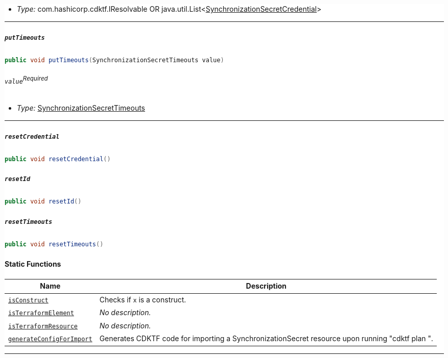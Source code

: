 - *Type:* com.hashicorp.cdktf.IResolvable OR java.util.List<<a href="#@cdktf/provider-azuread.synchronizationSecret.SynchronizationSecretCredential">SynchronizationSecretCredential</a>>

---

##### `putTimeouts` <a name="putTimeouts" id="@cdktf/provider-azuread.synchronizationSecret.SynchronizationSecret.putTimeouts"></a>

```java
public void putTimeouts(SynchronizationSecretTimeouts value)
```

###### `value`<sup>Required</sup> <a name="value" id="@cdktf/provider-azuread.synchronizationSecret.SynchronizationSecret.putTimeouts.parameter.value"></a>

- *Type:* <a href="#@cdktf/provider-azuread.synchronizationSecret.SynchronizationSecretTimeouts">SynchronizationSecretTimeouts</a>

---

##### `resetCredential` <a name="resetCredential" id="@cdktf/provider-azuread.synchronizationSecret.SynchronizationSecret.resetCredential"></a>

```java
public void resetCredential()
```

##### `resetId` <a name="resetId" id="@cdktf/provider-azuread.synchronizationSecret.SynchronizationSecret.resetId"></a>

```java
public void resetId()
```

##### `resetTimeouts` <a name="resetTimeouts" id="@cdktf/provider-azuread.synchronizationSecret.SynchronizationSecret.resetTimeouts"></a>

```java
public void resetTimeouts()
```

#### Static Functions <a name="Static Functions" id="Static Functions"></a>

| **Name** | **Description** |
| --- | --- |
| <code><a href="#@cdktf/provider-azuread.synchronizationSecret.SynchronizationSecret.isConstruct">isConstruct</a></code> | Checks if `x` is a construct. |
| <code><a href="#@cdktf/provider-azuread.synchronizationSecret.SynchronizationSecret.isTerraformElement">isTerraformElement</a></code> | *No description.* |
| <code><a href="#@cdktf/provider-azuread.synchronizationSecret.SynchronizationSecret.isTerraformResource">isTerraformResource</a></code> | *No description.* |
| <code><a href="#@cdktf/provider-azuread.synchronizationSecret.SynchronizationSecret.generateConfigForImport">generateConfigForImport</a></code> | Generates CDKTF code for importing a SynchronizationSecret resource upon running "cdktf plan <stack-name>". |

---